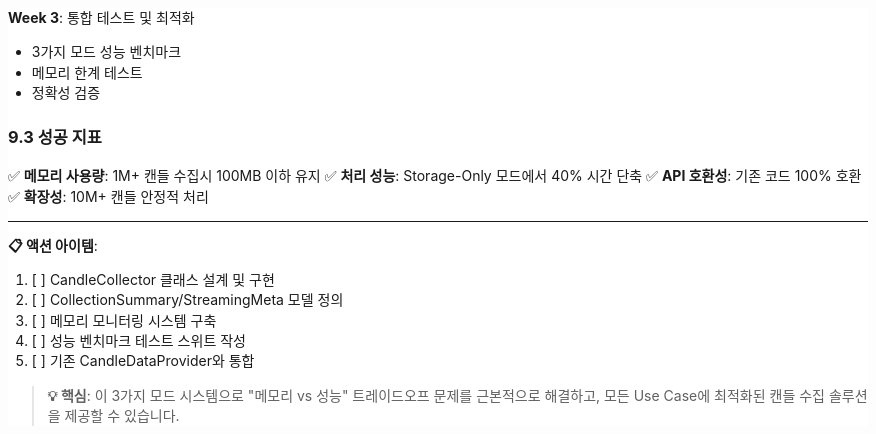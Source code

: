 **Week 3**: 통합 테스트 및 최적화
- 3가지 모드 성능 벤치마크
- 메모리 한계 테스트
- 정확성 검증

### 9.3 성공 지표

✅ **메모리 사용량**: 1M+ 캔들 수집시 100MB 이하 유지
✅ **처리 성능**: Storage-Only 모드에서 40% 시간 단축
✅ **API 호환성**: 기존 코드 100% 호환
✅ **확장성**: 10M+ 캔들 안정적 처리

---

**📋 액션 아이템**:
1. [ ] CandleCollector 클래스 설계 및 구현
2. [ ] CollectionSummary/StreamingMeta 모델 정의
3. [ ] 메모리 모니터링 시스템 구축
4. [ ] 성능 벤치마크 테스트 스위트 작성
5. [ ] 기존 CandleDataProvider와 통합

> **💡 핵심**: 이 3가지 모드 시스템으로 "메모리 vs 성능" 트레이드오프 문제를 근본적으로 해결하고, 모든 Use Case에 최적화된 캔들 수집 솔루션을 제공할 수 있습니다.
